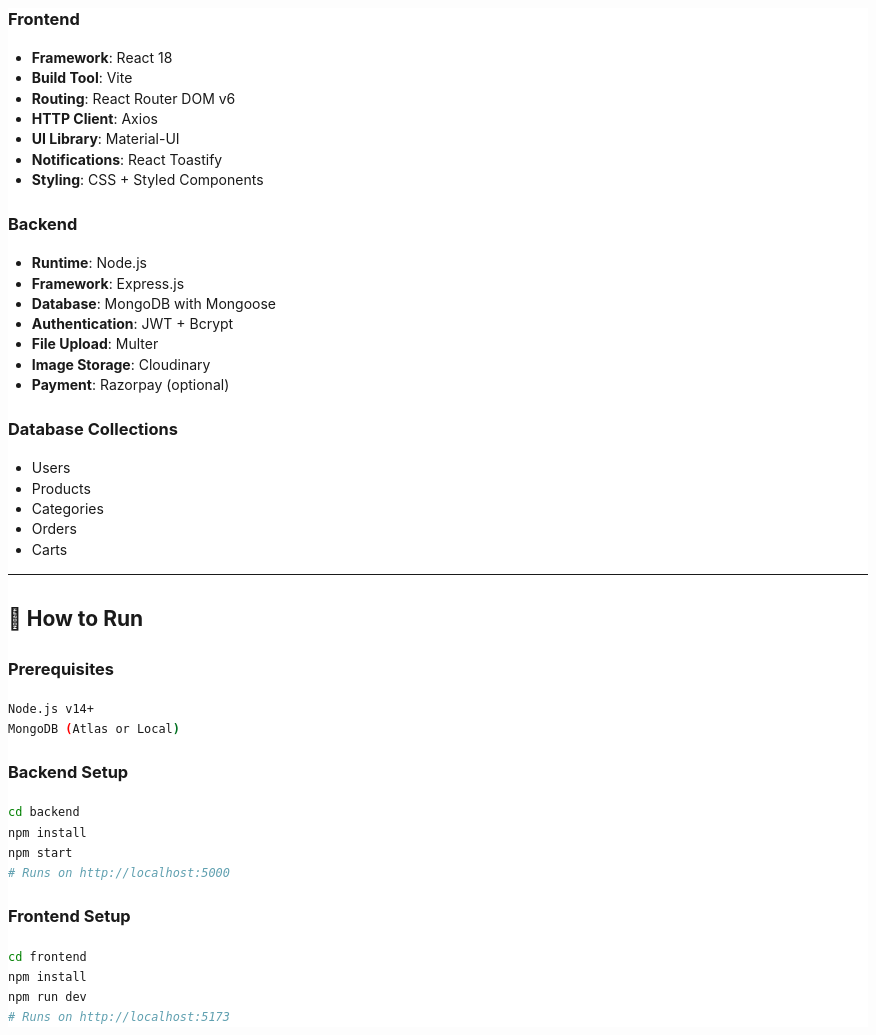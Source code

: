 ### Frontend
- **Framework**: React 18
- **Build Tool**: Vite
- **Routing**: React Router DOM v6
- **HTTP Client**: Axios
- **UI Library**: Material-UI
- **Notifications**: React Toastify
- **Styling**: CSS + Styled Components

### Backend
- **Runtime**: Node.js
- **Framework**: Express.js
- **Database**: MongoDB with Mongoose
- **Authentication**: JWT + Bcrypt
- **File Upload**: Multer
- **Image Storage**: Cloudinary
- **Payment**: Razorpay (optional)

### Database Collections
- Users
- Products
- Categories
- Orders
- Carts

---

## 🚀 How to Run

### Prerequisites
```bash
Node.js v14+
MongoDB (Atlas or Local)
```

### Backend Setup
```bash
cd backend
npm install
npm start
# Runs on http://localhost:5000
```

### Frontend Setup
```bash
cd frontend
npm install
npm run dev
# Runs on http://localhost:5173
```
